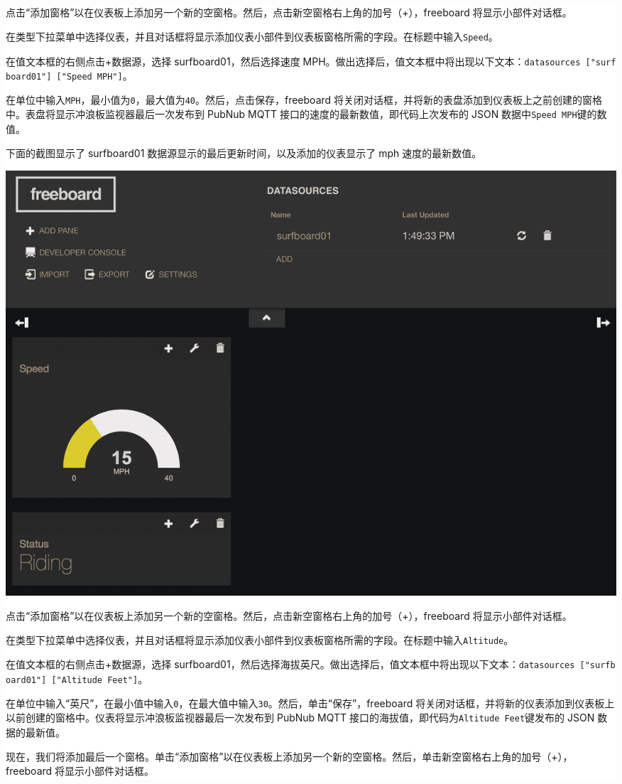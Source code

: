 点击“添加窗格”以在仪表板上添加另一个新的空窗格。然后，点击新空窗格右上角的加号（+），freeboard 将显示小部件对话框。

在类型下拉菜单中选择仪表，并且对话框将显示添加仪表小部件到仪表板窗格所需的字段。在标题中输入`Speed`。

在值文本框的右侧点击+数据源，选择 surfboard01，然后选择速度 MPH。做出选择后，值文本框中将出现以下文本：`datasources ["surfboard01"] ["Speed MPH"]`。

在单位中输入`MPH`，最小值为`0`，最大值为`40`。然后，点击保存，freeboard 将关闭对话框，并将新的表盘添加到仪表板上之前创建的窗格中。表盘将显示冲浪板监视器最后一次发布到 PubNub MQTT 接口的速度的最新数值，即代码上次发布的 JSON 数据中`Speed MPH`键的数值。

下面的截图显示了 surfboard01 数据源显示的最后更新时间，以及添加的仪表显示了 mph 速度的最新数值。

![](img/cacc5fe5-54e2-4cb2-8277-5692d568dd92.png)

点击“添加窗格”以在仪表板上添加另一个新的空窗格。然后，点击新空窗格右上角的加号（+），freeboard 将显示小部件对话框。

在类型下拉菜单中选择仪表，并且对话框将显示添加仪表小部件到仪表板窗格所需的字段。在标题中输入`Altitude`。

在值文本框的右侧点击+数据源，选择 surfboard01，然后选择海拔英尺。做出选择后，值文本框中将出现以下文本：`datasources ["surfboard01"] ["Altitude Feet"]`。

在单位中输入“英尺”，在最小值中输入`0`，在最大值中输入`30`。然后，单击“保存”，freeboard 将关闭对话框，并将新的仪表添加到仪表板上以前创建的窗格中。仪表将显示冲浪板监视器最后一次发布到 PubNub MQTT 接口的海拔值，即代码为`Altitude Feet`键发布的 JSON 数据的最新值。

现在，我们将添加最后一个窗格。单击“添加窗格”以在仪表板上添加另一个新的空窗格。然后，单击新空窗格右上角的加号（+），freeboard 将显示小部件对话框。
